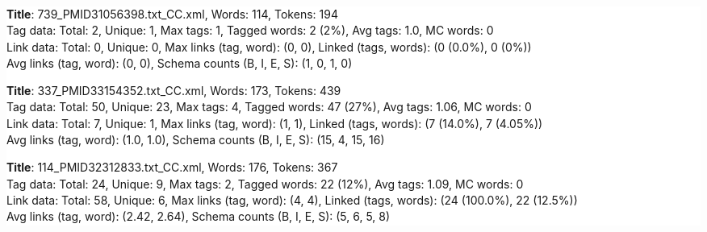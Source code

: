 **Title**:
739_PMID31056398.txt_CC.xml,
Words: 114,
Tokens: 194\
Tag data:
Total: 2,
Unique: 1,
Max tags: 1,
Tagged words: 2 (2%),
Avg tags: 1.0,
MC words: 0\
Link data:
Total: 0,
Unique: 0,
Max links (tag, word): (0, 0),
Linked (tags, words): (0 (0.0%), 0 (0%))\
Avg links (tag, word): (0, 0),
Schema counts (B, I, E, S): (1, 0, 1, 0)

**Title**:
337_PMID33154352.txt_CC.xml,
Words: 173,
Tokens: 439\
Tag data:
Total: 50,
Unique: 23,
Max tags: 4,
Tagged words: 47 (27%),
Avg tags: 1.06,
MC words: 0\
Link data:
Total: 7,
Unique: 1,
Max links (tag, word): (1, 1),
Linked (tags, words): (7 (14.0%), 7 (4.05%))\
Avg links (tag, word): (1.0, 1.0),
Schema counts (B, I, E, S): (15, 4, 15, 16)

**Title**:
114_PMID32312833.txt_CC.xml,
Words: 176,
Tokens: 367\
Tag data:
Total: 24,
Unique: 9,
Max tags: 2,
Tagged words: 22 (12%),
Avg tags: 1.09,
MC words: 0\
Link data:
Total: 58,
Unique: 6,
Max links (tag, word): (4, 4),
Linked (tags, words): (24 (100.0%), 22 (12.5%))\
Avg links (tag, word): (2.42, 2.64),
Schema counts (B, I, E, S): (5, 6, 5, 8)
